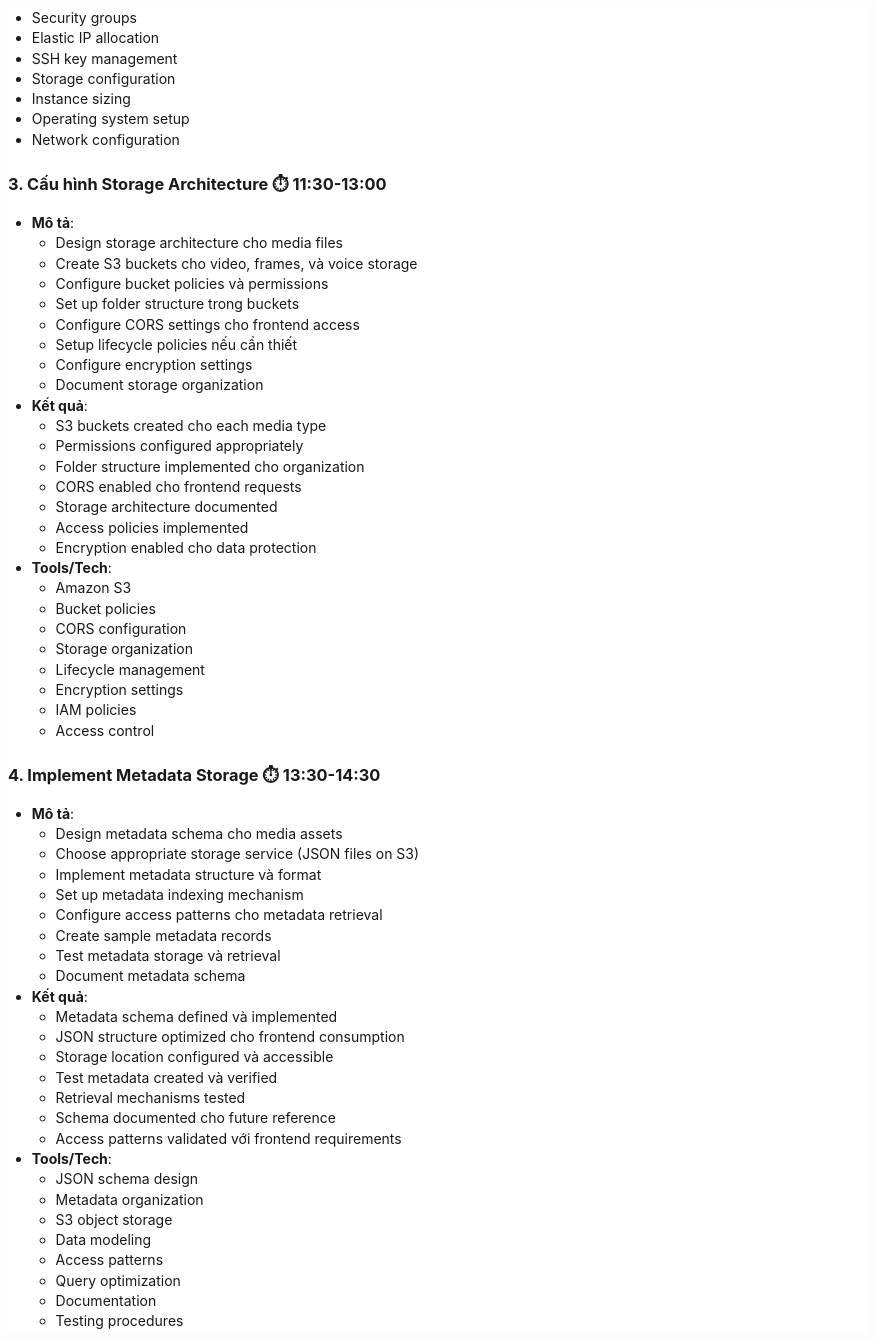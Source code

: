   - Security groups
  - Elastic IP allocation
  - SSH key management
  - Storage configuration
  - Instance sizing
  - Operating system setup
  - Network configuration

### 3. Cấu hình Storage Architecture ⏱️ 11:30-13:00
- **Mô tả**:
  - Design storage architecture cho media files
  - Create S3 buckets cho video, frames, và voice storage
  - Configure bucket policies và permissions
  - Set up folder structure trong buckets
  - Configure CORS settings cho frontend access
  - Setup lifecycle policies nếu cần thiết
  - Configure encryption settings
  - Document storage organization
- **Kết quả**:
  - S3 buckets created cho each media type
  - Permissions configured appropriately
  - Folder structure implemented cho organization
  - CORS enabled cho frontend requests
  - Storage architecture documented
  - Access policies implemented
  - Encryption enabled cho data protection
- **Tools/Tech**:
  - Amazon S3
  - Bucket policies
  - CORS configuration
  - Storage organization
  - Lifecycle management
  - Encryption settings
  - IAM policies
  - Access control

### 4. Implement Metadata Storage ⏱️ 13:30-14:30
- **Mô tả**:
  - Design metadata schema cho media assets
  - Choose appropriate storage service (JSON files on S3)
  - Implement metadata structure và format
  - Set up metadata indexing mechanism
  - Configure access patterns cho metadata retrieval
  - Create sample metadata records
  - Test metadata storage và retrieval
  - Document metadata schema
- **Kết quả**:
  - Metadata schema defined và implemented
  - JSON structure optimized cho frontend consumption
  - Storage location configured và accessible
  - Test metadata created và verified
  - Retrieval mechanisms tested
  - Schema documented cho future reference
  - Access patterns validated với frontend requirements
- **Tools/Tech**:
  - JSON schema design
  - Metadata organization
  - S3 object storage
  - Data modeling
  - Access patterns
  - Query optimization
  - Documentation
  - Testing procedures